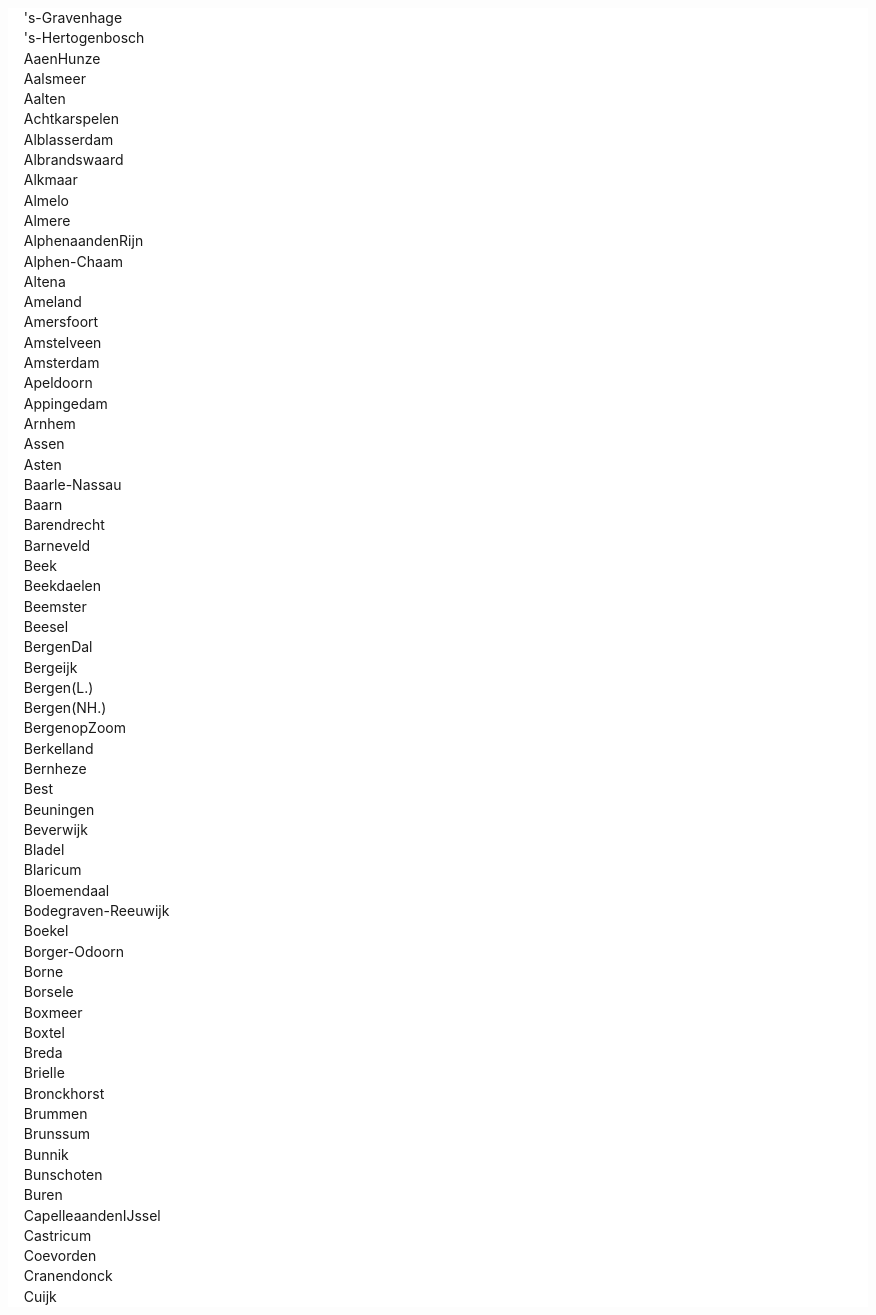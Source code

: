 &nbsp;&nbsp;&nbsp;&nbsp;'s-Gravenhage<br>
&nbsp;&nbsp;&nbsp;&nbsp;'s-Hertogenbosch<br>
&nbsp;&nbsp;&nbsp;&nbsp;AaenHunze<br>
&nbsp;&nbsp;&nbsp;&nbsp;Aalsmeer<br>
&nbsp;&nbsp;&nbsp;&nbsp;Aalten<br>
&nbsp;&nbsp;&nbsp;&nbsp;Achtkarspelen<br>
&nbsp;&nbsp;&nbsp;&nbsp;Alblasserdam<br>
&nbsp;&nbsp;&nbsp;&nbsp;Albrandswaard<br>
&nbsp;&nbsp;&nbsp;&nbsp;Alkmaar<br>
&nbsp;&nbsp;&nbsp;&nbsp;Almelo<br>
&nbsp;&nbsp;&nbsp;&nbsp;Almere<br>
&nbsp;&nbsp;&nbsp;&nbsp;AlphenaandenRijn<br>
&nbsp;&nbsp;&nbsp;&nbsp;Alphen-Chaam<br>
&nbsp;&nbsp;&nbsp;&nbsp;Altena<br>
&nbsp;&nbsp;&nbsp;&nbsp;Ameland<br>
&nbsp;&nbsp;&nbsp;&nbsp;Amersfoort<br>
&nbsp;&nbsp;&nbsp;&nbsp;Amstelveen<br>
&nbsp;&nbsp;&nbsp;&nbsp;Amsterdam<br>
&nbsp;&nbsp;&nbsp;&nbsp;Apeldoorn<br>
&nbsp;&nbsp;&nbsp;&nbsp;Appingedam<br>
&nbsp;&nbsp;&nbsp;&nbsp;Arnhem<br>
&nbsp;&nbsp;&nbsp;&nbsp;Assen<br>
&nbsp;&nbsp;&nbsp;&nbsp;Asten<br>
&nbsp;&nbsp;&nbsp;&nbsp;Baarle-Nassau<br>
&nbsp;&nbsp;&nbsp;&nbsp;Baarn<br>
&nbsp;&nbsp;&nbsp;&nbsp;Barendrecht<br>
&nbsp;&nbsp;&nbsp;&nbsp;Barneveld<br>
&nbsp;&nbsp;&nbsp;&nbsp;Beek<br>
&nbsp;&nbsp;&nbsp;&nbsp;Beekdaelen<br>
&nbsp;&nbsp;&nbsp;&nbsp;Beemster<br>
&nbsp;&nbsp;&nbsp;&nbsp;Beesel<br>
&nbsp;&nbsp;&nbsp;&nbsp;BergenDal<br>
&nbsp;&nbsp;&nbsp;&nbsp;Bergeijk<br>
&nbsp;&nbsp;&nbsp;&nbsp;Bergen(L.)<br>
&nbsp;&nbsp;&nbsp;&nbsp;Bergen(NH.)<br>
&nbsp;&nbsp;&nbsp;&nbsp;BergenopZoom<br>
&nbsp;&nbsp;&nbsp;&nbsp;Berkelland<br>
&nbsp;&nbsp;&nbsp;&nbsp;Bernheze<br>
&nbsp;&nbsp;&nbsp;&nbsp;Best<br>
&nbsp;&nbsp;&nbsp;&nbsp;Beuningen<br>
&nbsp;&nbsp;&nbsp;&nbsp;Beverwijk<br>
&nbsp;&nbsp;&nbsp;&nbsp;Bladel<br>
&nbsp;&nbsp;&nbsp;&nbsp;Blaricum<br>
&nbsp;&nbsp;&nbsp;&nbsp;Bloemendaal<br>
&nbsp;&nbsp;&nbsp;&nbsp;Bodegraven-Reeuwijk<br>
&nbsp;&nbsp;&nbsp;&nbsp;Boekel<br>
&nbsp;&nbsp;&nbsp;&nbsp;Borger-Odoorn<br>
&nbsp;&nbsp;&nbsp;&nbsp;Borne<br>
&nbsp;&nbsp;&nbsp;&nbsp;Borsele<br>
&nbsp;&nbsp;&nbsp;&nbsp;Boxmeer<br>
&nbsp;&nbsp;&nbsp;&nbsp;Boxtel<br>
&nbsp;&nbsp;&nbsp;&nbsp;Breda<br>
&nbsp;&nbsp;&nbsp;&nbsp;Brielle<br>
&nbsp;&nbsp;&nbsp;&nbsp;Bronckhorst<br>
&nbsp;&nbsp;&nbsp;&nbsp;Brummen<br>
&nbsp;&nbsp;&nbsp;&nbsp;Brunssum<br>
&nbsp;&nbsp;&nbsp;&nbsp;Bunnik<br>
&nbsp;&nbsp;&nbsp;&nbsp;Bunschoten<br>
&nbsp;&nbsp;&nbsp;&nbsp;Buren<br>
&nbsp;&nbsp;&nbsp;&nbsp;CapelleaandenIJssel<br>
&nbsp;&nbsp;&nbsp;&nbsp;Castricum<br>
&nbsp;&nbsp;&nbsp;&nbsp;Coevorden<br>
&nbsp;&nbsp;&nbsp;&nbsp;Cranendonck<br>
&nbsp;&nbsp;&nbsp;&nbsp;Cuijk<br>